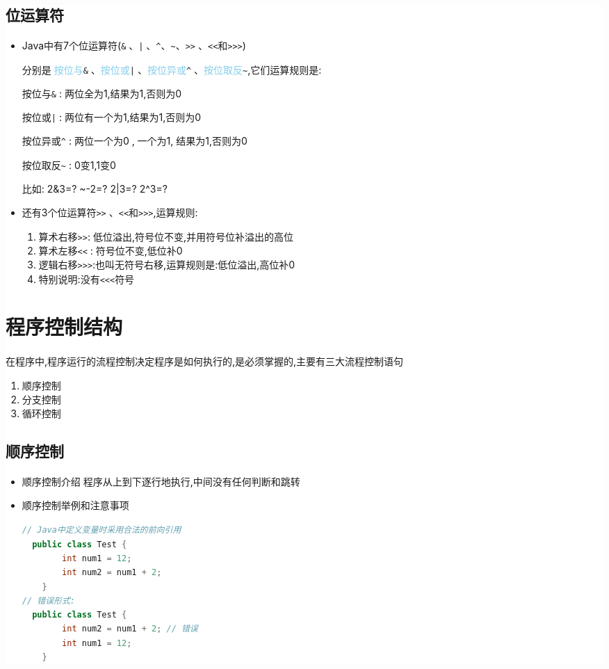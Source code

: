 

## 位运算符

+ Java中有7个位运算符(`&` 、`|` 、`^`、`~`、`>>` 、`<<`和`>>>`)

  分别是 <font color=skyblue>按位与</font>`&` 、<font color=skyblue>按位或</font>`|` 、<font color=skyblue>按位异或</font>`^` 、<font color=skyblue>按位取反</font>`~`,它们运算规则是:

  按位与`&` : 两位全为1,结果为1,否则为0

  按位或`|` : 两位有一个为1,结果为1,否则为0

  按位异或`^` : 两位一个为0 , 一个为1, 结果为1,否则为0

  按位取反`~` : 0变1,1变0

  比如: 2&3=?	~-2=?	2|3=?	2^3=?



+ 还有3个位运算符`>>` 、`<<`和`>>>`,运算规则:
  1. 算术右移`>>`: 低位溢出,符号位不变,并用符号位补溢出的高位
  2. 算术左移`<<` : 符号位不变,低位补0
  3. 逻辑右移`>>>`:也叫无符号右移,运算规则是:低位溢出,高位补0
  4. 特别说明:没有`<<<`符号





# 程序控制结构

在程序中,程序运行的流程控制决定程序是如何执行的,是必须掌握的,主要有三大流程控制语句

1. 顺序控制
2. 分支控制
3. 循环控制



## 顺序控制

+ 顺序控制介绍
  程序从上到下逐行地执行,中间没有任何判断和跳转

+ 顺序控制举例和注意事项

  ```java
  // Java中定义变量时采用合法的前向引用
  	public class Test {
          int num1 = 12;
          int num2 = num1 + 2;
      }
  // 错误形式:
  	public class Test {
          int num2 = num1 + 2; // 错误
          int num1 = 12;
      }
  ```
